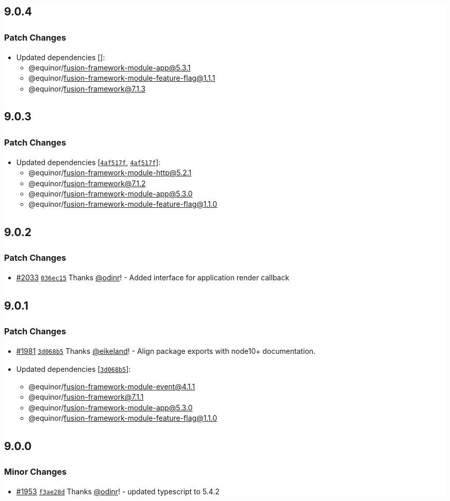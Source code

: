 ## 9.0.4

### Patch Changes

- Updated dependencies []:
  - @equinor/fusion-framework-module-app@5.3.1
  - @equinor/fusion-framework-module-feature-flag@1.1.1
  - @equinor/fusion-framework@7.1.3

## 9.0.3

### Patch Changes

- Updated dependencies [[`4af517f`](https://github.com/equinor/fusion-framework/commit/4af517f107f960aa1dc7459451d99e2e83d350ee), [`4af517f`](https://github.com/equinor/fusion-framework/commit/4af517f107f960aa1dc7459451d99e2e83d350ee)]:
  - @equinor/fusion-framework-module-http@5.2.1
  - @equinor/fusion-framework@7.1.2
  - @equinor/fusion-framework-module-app@5.3.0
  - @equinor/fusion-framework-module-feature-flag@1.1.0

## 9.0.2

### Patch Changes

- [#2033](https://github.com/equinor/fusion-framework/pull/2033) [`036ec15`](https://github.com/equinor/fusion-framework/commit/036ec151ace9c051ded41798ab94b8ee5e3d4461) Thanks [@odinr](https://github.com/odinr)! - Added interface for application render callback

## 9.0.1

### Patch Changes

- [#1981](https://github.com/equinor/fusion-framework/pull/1981) [`3d068b5`](https://github.com/equinor/fusion-framework/commit/3d068b5a7b214b62fcae5546f08830ea90f872dc) Thanks [@eikeland](https://github.com/eikeland)! - Align package exports with node10+ documentation.

- Updated dependencies [[`3d068b5`](https://github.com/equinor/fusion-framework/commit/3d068b5a7b214b62fcae5546f08830ea90f872dc)]:
  - @equinor/fusion-framework-module-event@4.1.1
  - @equinor/fusion-framework@7.1.1
  - @equinor/fusion-framework-module-app@5.3.0
  - @equinor/fusion-framework-module-feature-flag@1.1.0

## 9.0.0

### Minor Changes

- [#1953](https://github.com/equinor/fusion-framework/pull/1953) [`f3ae28d`](https://github.com/equinor/fusion-framework/commit/f3ae28dc6d1d5043605e07e2cd2e83ae799cd904) Thanks [@odinr](https://github.com/odinr)! - updated typescript to 5.4.2
